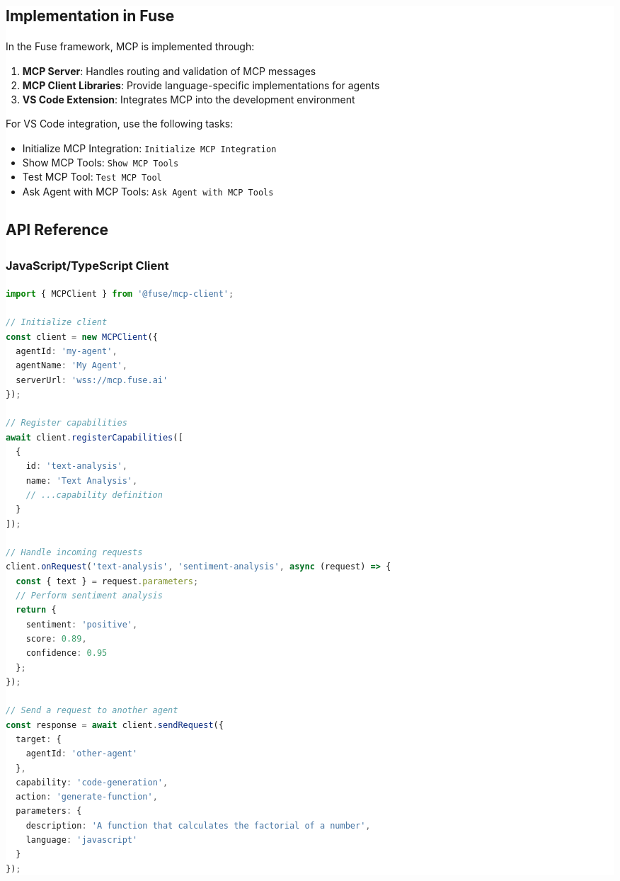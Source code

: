 ## Implementation in Fuse

In the Fuse framework, MCP is implemented through:

1. **MCP Server**: Handles routing and validation of MCP messages
2. **MCP Client Libraries**: Provide language-specific implementations for agents
3. **VS Code Extension**: Integrates MCP into the development environment

For VS Code integration, use the following tasks:
- Initialize MCP Integration: `Initialize MCP Integration`
- Show MCP Tools: `Show MCP Tools`
- Test MCP Tool: `Test MCP Tool`
- Ask Agent with MCP Tools: `Ask Agent with MCP Tools`

## API Reference

### JavaScript/TypeScript Client

```typescript
import { MCPClient } from '@fuse/mcp-client';

// Initialize client
const client = new MCPClient({
  agentId: 'my-agent',
  agentName: 'My Agent',
  serverUrl: 'wss://mcp.fuse.ai'
});

// Register capabilities
await client.registerCapabilities([
  {
    id: 'text-analysis',
    name: 'Text Analysis',
    // ...capability definition
  }
]);

// Handle incoming requests
client.onRequest('text-analysis', 'sentiment-analysis', async (request) => {
  const { text } = request.parameters;
  // Perform sentiment analysis
  return {
    sentiment: 'positive',
    score: 0.89,
    confidence: 0.95
  };
});

// Send a request to another agent
const response = await client.sendRequest({
  target: {
    agentId: 'other-agent'
  },
  capability: 'code-generation',
  action: 'generate-function',
  parameters: {
    description: 'A function that calculates the factorial of a number',
    language: 'javascript'
  }
});
```
